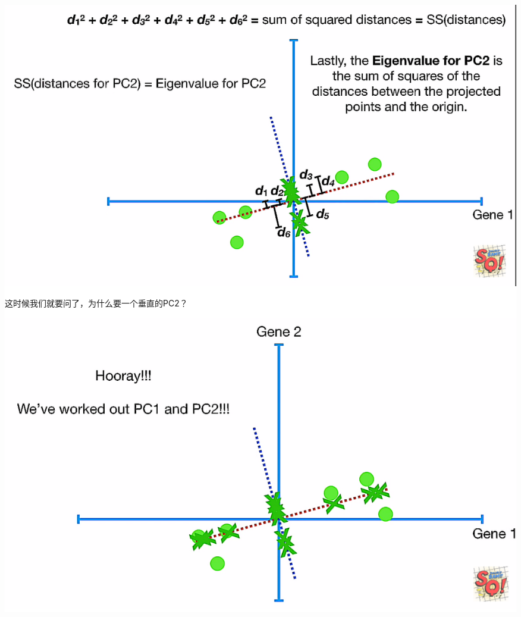 ![](/assets/images/2021-08-14-16-09-29.png)

这时候我们就要问了，为什么要一个垂直的PC2？

![](/assets/images/2021-08-14-16-12-46.png)

